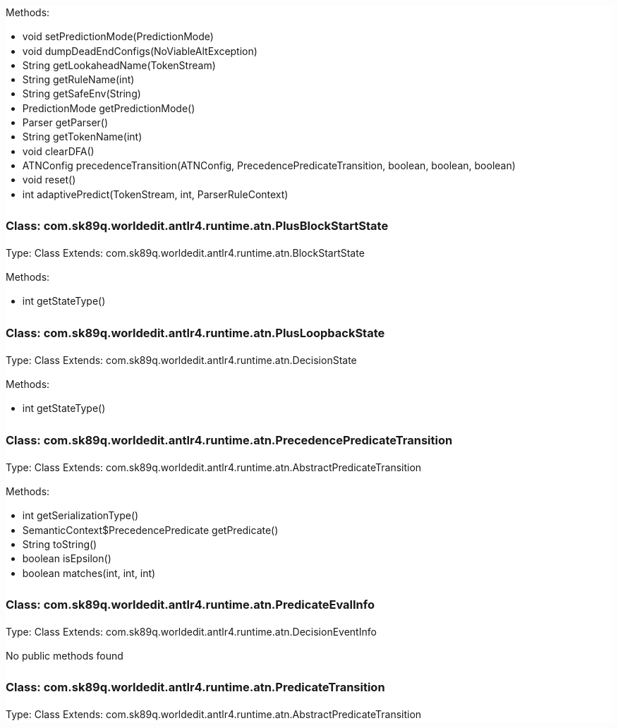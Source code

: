 Methods:
- void setPredictionMode(PredictionMode)
- void dumpDeadEndConfigs(NoViableAltException)
- String getLookaheadName(TokenStream)
- String getRuleName(int)
- String getSafeEnv(String)
- PredictionMode getPredictionMode()
- Parser getParser()
- String getTokenName(int)
- void clearDFA()
- ATNConfig precedenceTransition(ATNConfig, PrecedencePredicateTransition, boolean, boolean, boolean)
- void reset()
- int adaptivePredict(TokenStream, int, ParserRuleContext)

### Class: com.sk89q.worldedit.antlr4.runtime.atn.PlusBlockStartState
Type: Class
Extends: com.sk89q.worldedit.antlr4.runtime.atn.BlockStartState

Methods:
- int getStateType()

### Class: com.sk89q.worldedit.antlr4.runtime.atn.PlusLoopbackState
Type: Class
Extends: com.sk89q.worldedit.antlr4.runtime.atn.DecisionState

Methods:
- int getStateType()

### Class: com.sk89q.worldedit.antlr4.runtime.atn.PrecedencePredicateTransition
Type: Class
Extends: com.sk89q.worldedit.antlr4.runtime.atn.AbstractPredicateTransition

Methods:
- int getSerializationType()
- SemanticContext$PrecedencePredicate getPredicate()
- String toString()
- boolean isEpsilon()
- boolean matches(int, int, int)

### Class: com.sk89q.worldedit.antlr4.runtime.atn.PredicateEvalInfo
Type: Class
Extends: com.sk89q.worldedit.antlr4.runtime.atn.DecisionEventInfo

No public methods found

### Class: com.sk89q.worldedit.antlr4.runtime.atn.PredicateTransition
Type: Class
Extends: com.sk89q.worldedit.antlr4.runtime.atn.AbstractPredicateTransition
